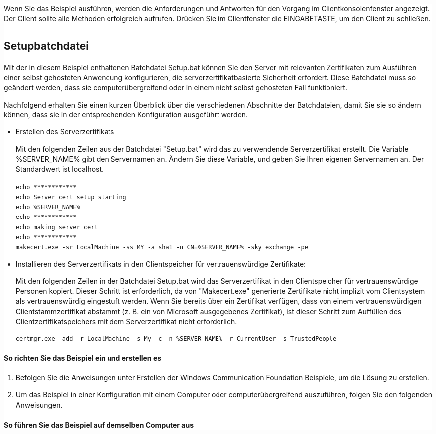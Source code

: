  Wenn Sie das Beispiel ausführen, werden die Anforderungen und Antworten für den Vorgang im Clientkonsolenfenster angezeigt. Der Client sollte alle Methoden erfolgreich aufrufen. Drücken Sie im Clientfenster die EINGABETASTE, um den Client zu schließen.

## <a name="setup-batch-file"></a>Setupbatchdatei

 Mit der in diesem Beispiel enthaltenen Batchdatei Setup.bat können Sie den Server mit relevanten Zertifikaten zum Ausführen einer selbst gehosteten Anwendung konfigurieren, die serverzertifikatbasierte Sicherheit erfordert. Diese Batchdatei muss so geändert werden, dass sie computerübergreifend oder in einem nicht selbst gehosteten Fall funktioniert.

 Nachfolgend erhalten Sie einen kurzen Überblick über die verschiedenen Abschnitte der Batchdateien, damit Sie sie so ändern können, dass sie in der entsprechenden Konfiguration ausgeführt werden.

- Erstellen des Serverzertifikats

     Mit den folgenden Zeilen aus der Batchdatei "Setup.bat" wird das zu verwendende Serverzertifikat erstellt. Die Variable %SERVER_NAME% gibt den Servernamen an. Ändern Sie diese Variable, und geben Sie Ihren eigenen Servernamen an. Der Standardwert ist localhost.

    ```console
    echo ************
    echo Server cert setup starting
    echo %SERVER_NAME%
    echo ************
    echo making server cert
    echo ************
    makecert.exe -sr LocalMachine -ss MY -a sha1 -n CN=%SERVER_NAME% -sky exchange -pe
    ```

- Installieren des Serverzertifikats in den Clientspeicher für vertrauenswürdige Zertifikate:

     Mit den folgenden Zeilen in der Batchdatei Setup.bat wird das Serverzertifikat in den Clientspeicher für vertrauenswürdige Personen kopiert. Dieser Schritt ist erforderlich, da von "Makecert.exe" generierte Zertifikate nicht implizit vom Clientsystem als vertrauenswürdig eingestuft werden. Wenn Sie bereits über ein Zertifikat verfügen, dass von einem vertrauenswürdigen Clientstammzertifikat abstammt (z. B. ein von Microsoft ausgegebenes Zertifikat), ist dieser Schritt zum Auffüllen des Clientzertifikatspeichers mit dem Serverzertifikat nicht erforderlich.

    ```console
    certmgr.exe -add -r LocalMachine -s My -c -n %SERVER_NAME% -r CurrentUser -s TrustedPeople
    ```

#### <a name="to-set-up-and-build-the-sample"></a>So richten Sie das Beispiel ein und erstellen es

1. Befolgen Sie die Anweisungen unter Erstellen [der Windows Communication Foundation Beispiele](building-the-samples.md), um die Lösung zu erstellen.

2. Um das Beispiel in einer Konfiguration mit einem Computer oder computerübergreifend auszuführen, folgen Sie den folgenden Anweisungen.

#### <a name="to-run-the-sample-on-the-same-machine"></a>So führen Sie das Beispiel auf demselben Computer aus
